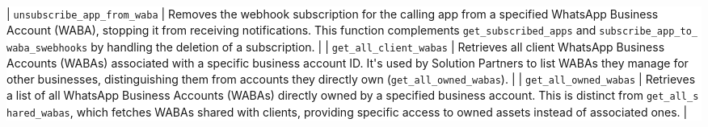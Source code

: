| `unsubscribe_app_from_waba` | Removes the webhook subscription for the calling app from a specified WhatsApp Business Account (WABA), stopping it from receiving notifications. This function complements `get_subscribed_apps` and `subscribe_app_to_waba_swebhooks` by handling the deletion of a subscription. |
| `get_all_client_wabas` | Retrieves all client WhatsApp Business Accounts (WABAs) associated with a specific business account ID. It's used by Solution Partners to list WABAs they manage for other businesses, distinguishing them from accounts they directly own (`get_all_owned_wabas`). |
| `get_all_owned_wabas` | Retrieves a list of all WhatsApp Business Accounts (WABAs) directly owned by a specified business account. This is distinct from `get_all_shared_wabas`, which fetches WABAs shared with clients, providing specific access to owned assets instead of associated ones. |
